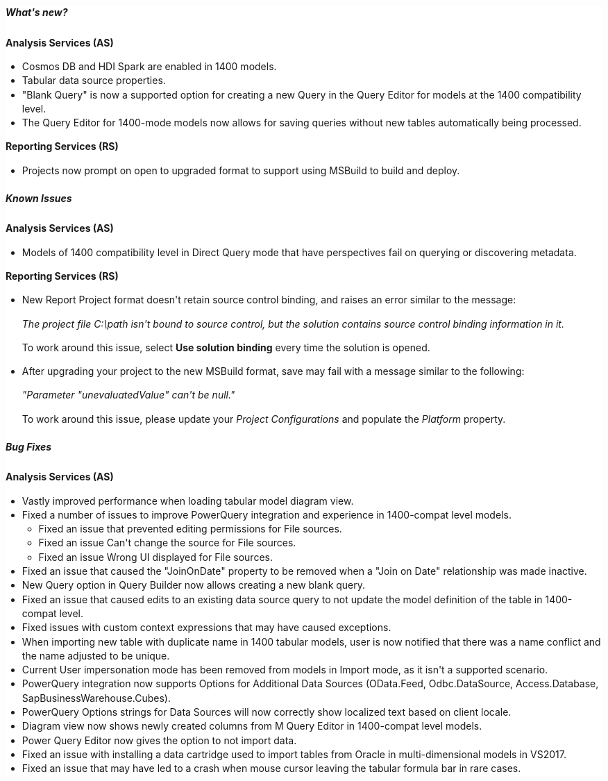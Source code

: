 ##### What's new?

**Analysis Services (AS)**

- Cosmos DB and HDI Spark are enabled in 1400 models.
- Tabular data source properties.
- "Blank Query" is now a supported option for creating a new Query in the Query Editor for models at the 1400 compatibility level.
- The Query Editor for 1400-mode models now allows for saving queries without new tables automatically being processed.

**Reporting Services (RS)**

- Projects now prompt on open to upgraded format to support using MSBuild to build and deploy.

##### Known Issues

**Analysis Services (AS)**

- Models of 1400 compatibility level in Direct Query mode that have perspectives fail on querying or discovering metadata.

**Reporting Services (RS)**

- New Report Project format doesn't retain source control binding, and raises an error similar to the  message:

   *The project file C:\path isn't bound to source control, but the solution contains source control binding information in it.*

   To work around this issue, select **Use solution binding**  every time the solution is opened.

- After upgrading your project to the new MSBuild format, save may fail with a message similar to the following:

   *"Parameter "unevaluatedValue" can't be null."*

   To work around this issue, please update your *Project Configurations* and populate the *Platform* property.

##### Bug Fixes

**Analysis Services (AS)**

- Vastly improved performance when loading tabular model diagram view.
- Fixed a number of issues to improve PowerQuery integration and experience in 1400-compat level models.
    - Fixed an issue that prevented editing permissions for File sources.
    - Fixed an issue Can't change the source for File sources.
    - Fixed an issue Wrong UI displayed for File sources.
- Fixed an issue that caused the "JoinOnDate" property to be removed when a "Join on Date" relationship was made inactive.
- New Query option in Query Builder now allows creating a new blank query.
- Fixed an issue that caused edits to an existing data source query to not update the model definition of the table in 1400-compat level.
- Fixed issues with custom context expressions that may have caused exceptions.
- When importing new table with duplicate name in 1400 tabular models, user is now notified that there was a name conflict and the name adjusted to be unique.
- Current User impersonation mode has been removed from models in Import mode, as it isn't a supported scenario.
- PowerQuery integration now supports Options for Additional Data Sources (OData.Feed, Odbc.DataSource, Access.Database, SapBusinessWarehouse.Cubes).
- PowerQuery Options strings for Data Sources will now correctly show localized text based on client locale.
- Diagram view now shows newly created columns from M Query Editor in 1400-compat level models.
- Power Query Editor now gives the option to not import data.
- Fixed an issue with installing a data cartridge used to import tables from Oracle in multi-dimensional models in VS2017.
- Fixed an issue that may have led to a crash when mouse cursor leaving the tabular formula bar in rare cases.